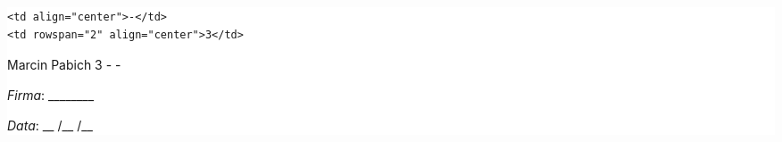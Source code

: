    <td align="center">-</td>
    <td rowspan="2" align="center">3</td>
  </tr>
  <tr>
    <td align="right">Marcin Pabich</td>
    <td align="center">3</td>
    <td align="center">-</td>
    <td align="center">-</td>
  </tr>
</table>


*Firma*: ________

*Data*: __ /__ /__